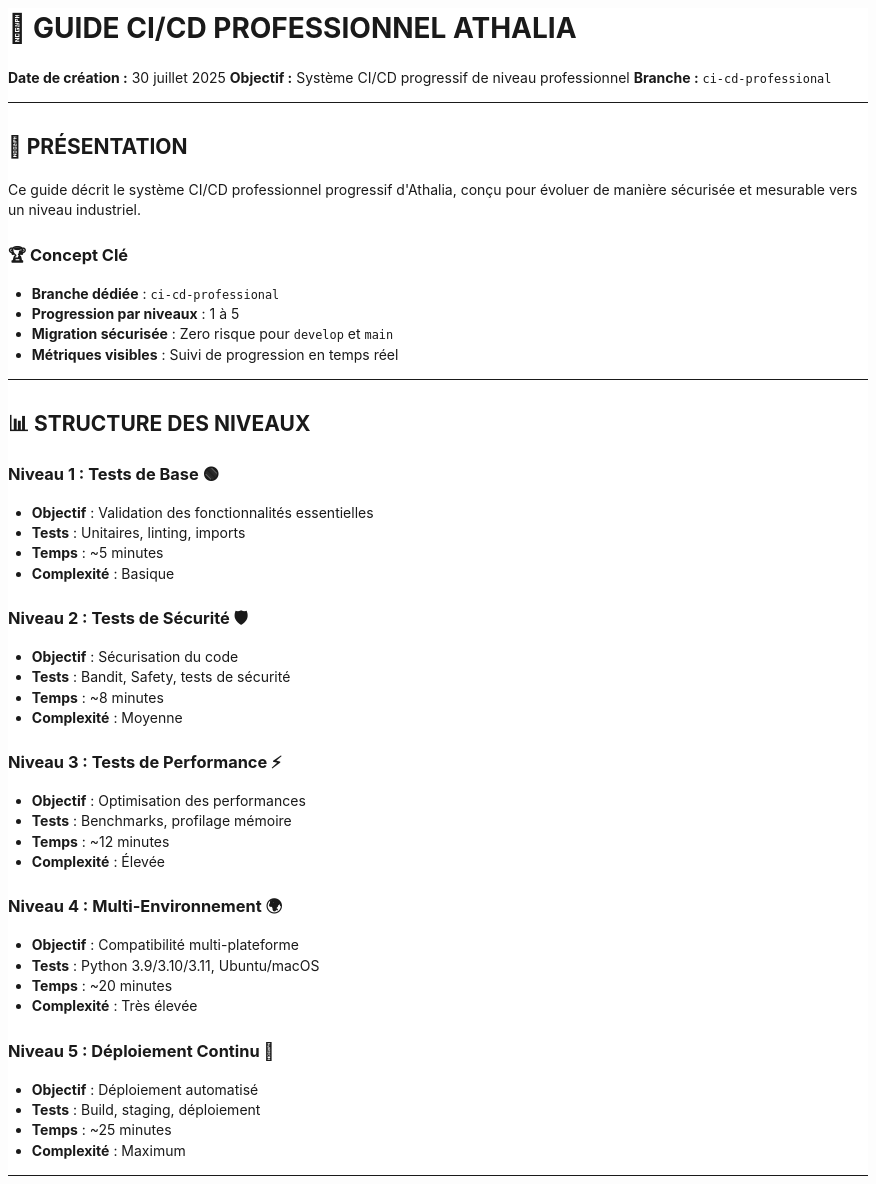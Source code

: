 # 🚀 GUIDE CI/CD PROFESSIONNEL ATHALIA

**Date de création :** 30 juillet 2025
**Objectif :** Système CI/CD progressif de niveau professionnel
**Branche :** `ci-cd-professional`

---

## 🎯 **PRÉSENTATION**

Ce guide décrit le système CI/CD professionnel progressif d'Athalia, conçu pour évoluer de manière sécurisée et mesurable vers un niveau industriel.

### **🏆 Concept Clé**
- **Branche dédiée** : `ci-cd-professional`
- **Progression par niveaux** : 1 à 5
- **Migration sécurisée** : Zero risque pour `develop` et `main`
- **Métriques visibles** : Suivi de progression en temps réel

---

## 📊 **STRUCTURE DES NIVEAUX**

### **Niveau 1 : Tests de Base** 🟢
- **Objectif** : Validation des fonctionnalités essentielles
- **Tests** : Unitaires, linting, imports
- **Temps** : ~5 minutes
- **Complexité** : Basique

### **Niveau 2 : Tests de Sécurité** 🛡️
- **Objectif** : Sécurisation du code
- **Tests** : Bandit, Safety, tests de sécurité
- **Temps** : ~8 minutes
- **Complexité** : Moyenne

### **Niveau 3 : Tests de Performance** ⚡
- **Objectif** : Optimisation des performances
- **Tests** : Benchmarks, profilage mémoire
- **Temps** : ~12 minutes
- **Complexité** : Élevée

### **Niveau 4 : Multi-Environnement** 🌍
- **Objectif** : Compatibilité multi-plateforme
- **Tests** : Python 3.9/3.10/3.11, Ubuntu/macOS
- **Temps** : ~20 minutes
- **Complexité** : Très élevée

### **Niveau 5 : Déploiement Continu** 🚀
- **Objectif** : Déploiement automatisé
- **Tests** : Build, staging, déploiement
- **Temps** : ~25 minutes
- **Complexité** : Maximum

---